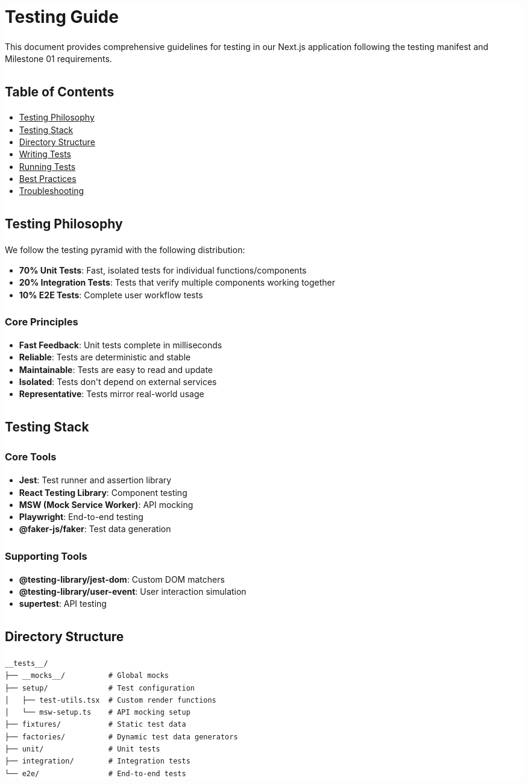 # Testing Guide

This document provides comprehensive guidelines for testing in our Next.js application following the testing manifest and Milestone 01 requirements.

## Table of Contents

- [Testing Philosophy](#testing-philosophy)
- [Testing Stack](#testing-stack)
- [Directory Structure](#directory-structure)
- [Writing Tests](#writing-tests)
- [Running Tests](#running-tests)
- [Best Practices](#best-practices)
- [Troubleshooting](#troubleshooting)

## Testing Philosophy

We follow the testing pyramid with the following distribution:
- **70% Unit Tests**: Fast, isolated tests for individual functions/components
- **20% Integration Tests**: Tests that verify multiple components working together
- **10% E2E Tests**: Complete user workflow tests

### Core Principles

- **Fast Feedback**: Unit tests complete in milliseconds
- **Reliable**: Tests are deterministic and stable
- **Maintainable**: Tests are easy to read and update
- **Isolated**: Tests don't depend on external services
- **Representative**: Tests mirror real-world usage

## Testing Stack

### Core Tools
- **Jest**: Test runner and assertion library
- **React Testing Library**: Component testing
- **MSW (Mock Service Worker)**: API mocking
- **Playwright**: End-to-end testing
- **@faker-js/faker**: Test data generation

### Supporting Tools
- **@testing-library/jest-dom**: Custom DOM matchers
- **@testing-library/user-event**: User interaction simulation
- **supertest**: API testing

## Directory Structure

```
__tests__/
├── __mocks__/          # Global mocks
├── setup/              # Test configuration
│   ├── test-utils.tsx  # Custom render functions
│   └── msw-setup.ts    # API mocking setup
├── fixtures/           # Static test data
├── factories/          # Dynamic test data generators
├── unit/               # Unit tests
├── integration/        # Integration tests
└── e2e/                # End-to-end tests
```
